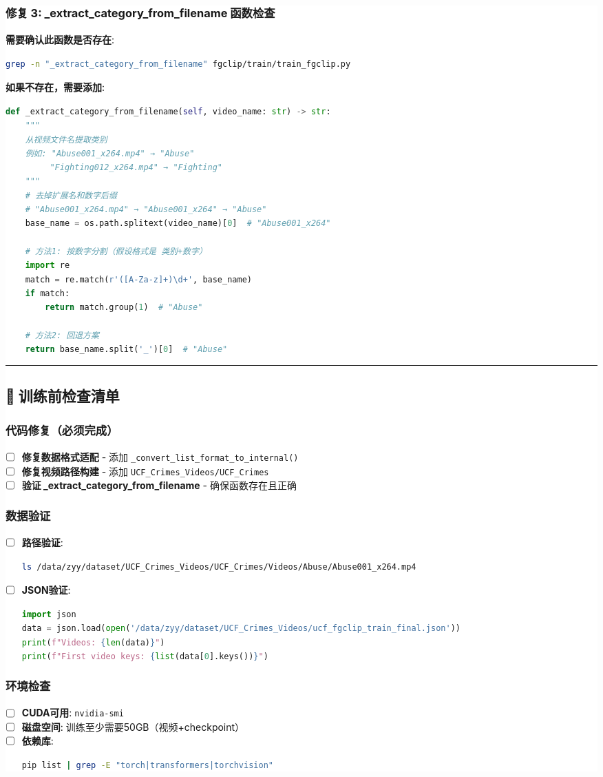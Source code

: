 
### 修复 3: _extract_category_from_filename 函数检查

**需要确认此函数是否存在**:
```bash
grep -n "_extract_category_from_filename" fgclip/train/train_fgclip.py
```

**如果不存在，需要添加**:
```python
def _extract_category_from_filename(self, video_name: str) -> str:
    """
    从视频文件名提取类别
    例如: "Abuse001_x264.mp4" → "Abuse"
         "Fighting012_x264.mp4" → "Fighting"
    """
    # 去掉扩展名和数字后缀
    # "Abuse001_x264.mp4" → "Abuse001_x264" → "Abuse"
    base_name = os.path.splitext(video_name)[0]  # "Abuse001_x264"
    
    # 方法1: 按数字分割（假设格式是 类别+数字）
    import re
    match = re.match(r'([A-Za-z]+)\d+', base_name)
    if match:
        return match.group(1)  # "Abuse"
    
    # 方法2: 回退方案
    return base_name.split('_')[0]  # "Abuse"
```

---

## 🎯 训练前检查清单

### 代码修复（必须完成）
- [ ] **修复数据格式适配** - 添加 `_convert_list_format_to_internal()`
- [ ] **修复视频路径构建** - 添加 `UCF_Crimes_Videos/UCF_Crimes`
- [ ] **验证 _extract_category_from_filename** - 确保函数存在且正确

### 数据验证
- [ ] **路径验证**: 
  ```bash
  ls /data/zyy/dataset/UCF_Crimes_Videos/UCF_Crimes/Videos/Abuse/Abuse001_x264.mp4
  ```
- [ ] **JSON验证**:
  ```python
  import json
  data = json.load(open('/data/zyy/dataset/UCF_Crimes_Videos/ucf_fgclip_train_final.json'))
  print(f"Videos: {len(data)}")
  print(f"First video keys: {list(data[0].keys())}")
  ```

### 环境检查
- [ ] **CUDA可用**: `nvidia-smi`
- [ ] **磁盘空间**: 训练至少需要50GB（视频+checkpoint）
- [ ] **依赖库**: 
  ```bash
  pip list | grep -E "torch|transformers|torchvision"
  ```

